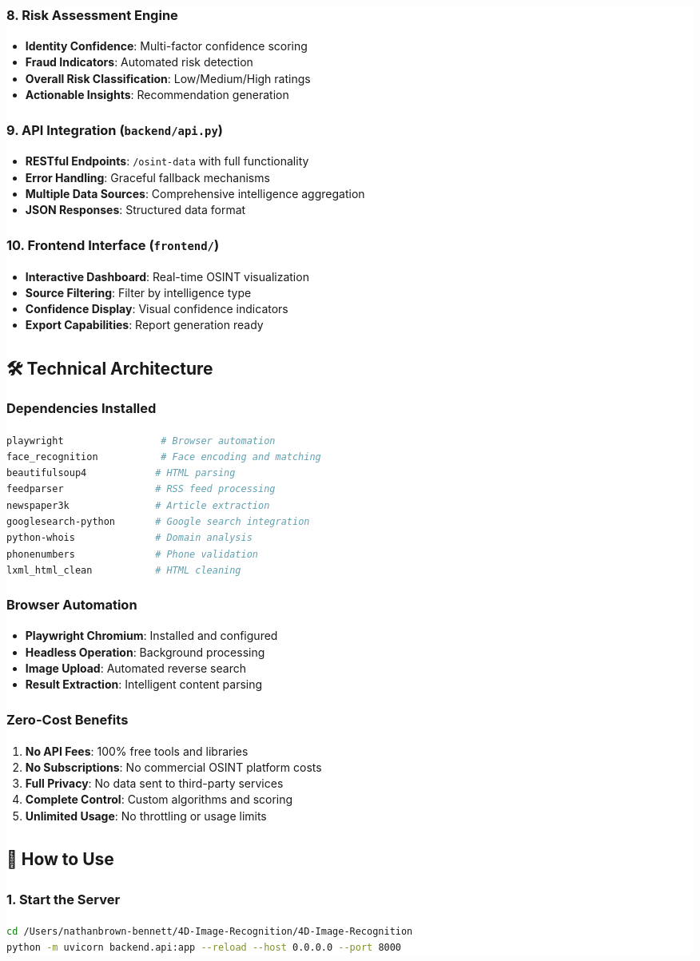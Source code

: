 ### 8. Risk Assessment Engine
- **Identity Confidence**: Multi-factor confidence scoring
- **Fraud Indicators**: Automated risk detection
- **Overall Risk Classification**: Low/Medium/High ratings
- **Actionable Insights**: Recommendation generation

### 9. API Integration (`backend/api.py`)
- **RESTful Endpoints**: `/osint-data` with full functionality
- **Error Handling**: Graceful fallback mechanisms
- **Multiple Data Sources**: Comprehensive intelligence aggregation
- **JSON Responses**: Structured data format

### 10. Frontend Interface (`frontend/`)
- **Interactive Dashboard**: Real-time OSINT visualization
- **Source Filtering**: Filter by intelligence type
- **Confidence Display**: Visual confidence indicators
- **Export Capabilities**: Report generation ready

## 🛠️ Technical Architecture

### Dependencies Installed
```bash
playwright                 # Browser automation
face_recognition           # Face encoding and matching
beautifulsoup4            # HTML parsing
feedparser                # RSS feed processing
newspaper3k               # Article extraction
googlesearch-python       # Google search integration
python-whois              # Domain analysis
phonenumbers              # Phone validation
lxml_html_clean           # HTML cleaning
```

### Browser Automation
- **Playwright Chromium**: Installed and configured
- **Headless Operation**: Background processing
- **Image Upload**: Automated reverse search
- **Result Extraction**: Intelligent content parsing

### Zero-Cost Benefits
1. **No API Fees**: 100% free tools and libraries
2. **No Subscriptions**: No commercial OSINT platform costs
3. **Full Privacy**: No data sent to third-party services
4. **Complete Control**: Custom algorithms and scoring
5. **Unlimited Usage**: No throttling or usage limits

## 🚀 How to Use

### 1. Start the Server
```bash
cd /Users/nathanbrown-bennett/4D-Image-Recognition/4D-Image-Recognition
python -m uvicorn backend.api:app --reload --host 0.0.0.0 --port 8000
```
